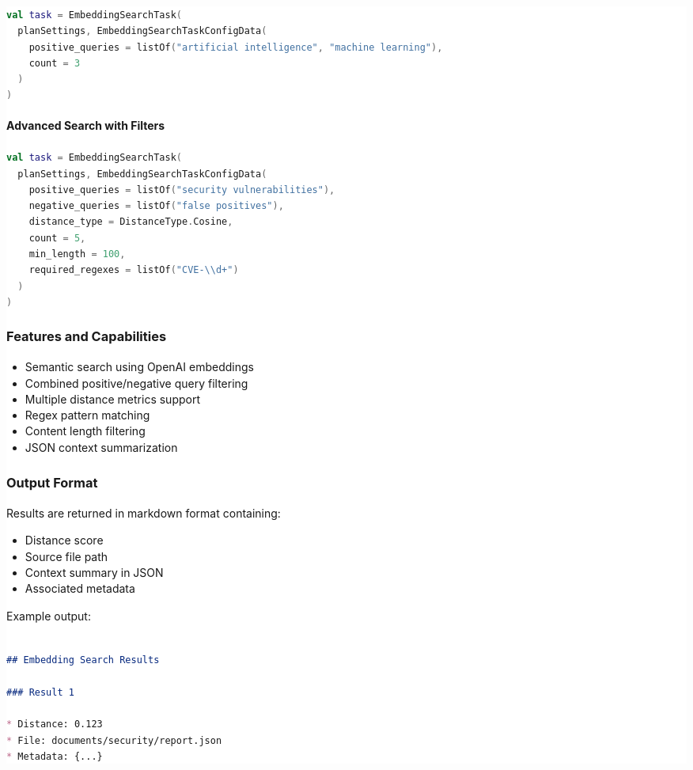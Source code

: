 ```kotlin
val task = EmbeddingSearchTask(
  planSettings, EmbeddingSearchTaskConfigData(
    positive_queries = listOf("artificial intelligence", "machine learning"),
    count = 3
  )
)
```

#### Advanced Search with Filters

```kotlin
val task = EmbeddingSearchTask(
  planSettings, EmbeddingSearchTaskConfigData(
    positive_queries = listOf("security vulnerabilities"),
    negative_queries = listOf("false positives"),
    distance_type = DistanceType.Cosine,
    count = 5,
    min_length = 100,
    required_regexes = listOf("CVE-\\d+")
  )
)
```

### Features and Capabilities

- Semantic search using OpenAI embeddings
- Combined positive/negative query filtering
- Multiple distance metrics support
- Regex pattern matching
- Content length filtering
- JSON context summarization

### Output Format

Results are returned in markdown format containing:

- Distance score
- Source file path
- Context summary in JSON
- Associated metadata

Example output:

```markdown

## Embedding Search Results

### Result 1

* Distance: 0.123
* File: documents/security/report.json
* Metadata: {...}
```
